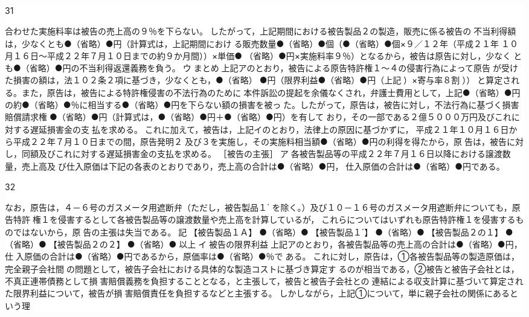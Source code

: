 31 
 
合わせた実施料率は被告の売上高の９％を下らない。 
したがって，上記期間における被告製品２の製造，販売に係る被告の
不当利得額は，少なくとも●（省略）●円（計算式は，上記期間におけ
る販売数量●（省略）●個（●（省略）●個×９／１２年（平成２１年
１０月１６日～平成２２年７月１０日までの約９か月間））×単価●
（省略）●円×実施料率９％）となるから，被告は原告に対し，少なく
とも●（省略）●円の不当利得返還義務を負う。 
ウ まとめ 
上記アのとおり，被告による原告特許権１～４の侵害行為によって原告
が受けた損害の額は，法１０２条２項に基づき，少なくとも，●（省略）
●円（限界利益●（省略）●円（上記 ）×寄与率８割 ））
と算定される。また，原告は，被告による特許権侵害の不法行為のために
本件訴訟の提起を余儀なくされ，弁護士費用として，上記●（省略）●円
の約●（省略）●％に相当する●（省略）●円を下らない額の損害を被っ
た。したがって，原告は，被告に対し，不法行為に基づく損害賠償請求権
●（省略）●円（計算式は，●（省略）●円＋●（省略）●円）を有して
おり，その一部である２億５０００万円及びこれに対する遅延損害金の支
払を求める。 
これに加えて，被告は，上記イのとおり，法律上の原因に基づかずに，
平成２１年１０月１６日から平成２２年７月１０日までの間，原告発明２
及び３を実施し，その実施料相当額●（省略）●円の利得を得たから，原
告は，被告に対し，同額及びこれに対する遅延損害金の支払を求める。 
［被告の主張］ 
ア 各被告製品等の平成２２年７月１６日以降における譲渡数量，売上高及
び仕入原価は下記の各表のとおりであり，売上高の合計は●（省略）●円，
仕入原価の合計は●（省略）●円である。 
 
32 
 
なお，原告は，４－６号のガスメータ用遮断弁（ただし，被告製品１´
を除く。）及び１０－１６号のガスメータ用遮断弁についても，原告特許
権１を侵害するとして各被告製品等の譲渡数量や売上高を計算しているが，
これらについてはいずれも原告特許権１を侵害するものではないから，原
告の主張は失当である。 
記 
【被告製品１Ａ】 
●（省略）● 
【被告製品１´】 
●（省略）● 
【被告製品２の１】 
●（省略）● 
【被告製品２の２】 
     ●（省略）● 
以上 
イ 被告の限界利益 
 上記アのとおり，各被告製品等の売上高の合計は●（省略）●円，仕
入原価の合計は●（省略）●円であるから，原価率は●（省略）●％で
ある。 
これに対し，原告は，①各被告製品等の製造原価は，完全親子会社間
の問題として，被告子会社における具体的な製造コストに基づき算定す
るのが相当である，②被告と被告子会社とは，不真正連帯債務として損
害賠償義務を負担することとなる，と主張して，被告と被告子会社との
連結による収支計算に基づいて算定された限界利益について，被告が損
害賠償責任を負担するなどと主張する。 
しかしながら，上記①について，単に親子会社の関係にあるという理
 